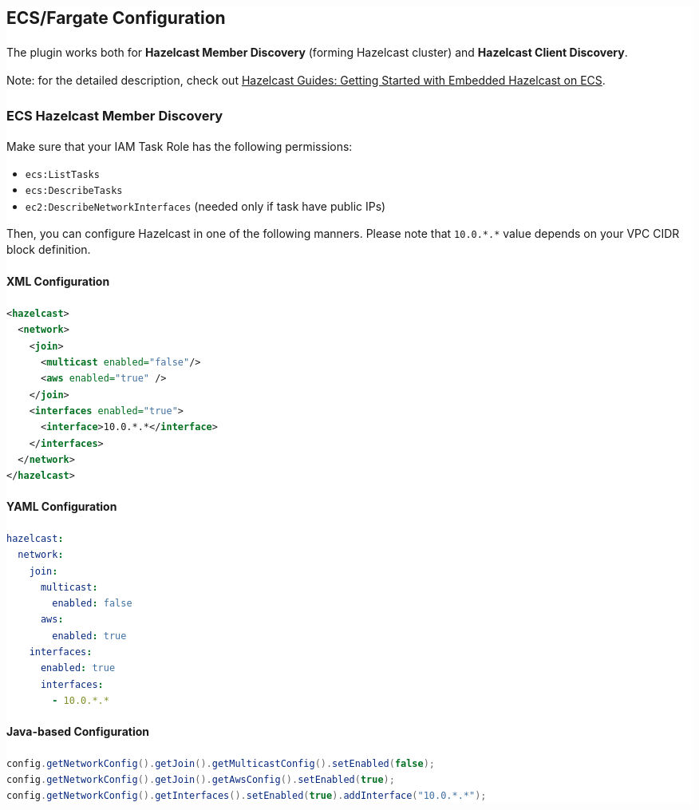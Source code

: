 ## ECS/Fargate Configuration

The plugin works both for **Hazelcast Member Discovery** (forming Hazelcast cluster) and **Hazelcast Client Discovery**.

Note: for the detailed description, check out [Hazelcast Guides: Getting Started with Embedded Hazelcast on ECS](https://guides.hazelcast.org/ecs-embedded/).

### ECS Hazelcast Member Discovery

Make sure that your IAM Task Role has the following permissions:
* `ecs:ListTasks`
* `ecs:DescribeTasks`
* `ec2:DescribeNetworkInterfaces` (needed only if task have public IPs)

Then, you can configure Hazelcast in one of the following manners. Please note that `10.0.*.*` value depends on your VPC CIDR block definition.

#### XML Configuration

```xml
<hazelcast>
  <network>
    <join>
      <multicast enabled="false"/>
      <aws enabled="true" />
    </join>
    <interfaces enabled="true">
      <interface>10.0.*.*</interface>
    </interfaces>
  </network>
</hazelcast>
```

#### YAML Configuration

```yaml
hazelcast:
  network:
    join:
      multicast:
        enabled: false
      aws:
        enabled: true
    interfaces:
      enabled: true
      interfaces:
        - 10.0.*.*
```

#### Java-based Configuration

```java
config.getNetworkConfig().getJoin().getMulticastConfig().setEnabled(false);
config.getNetworkConfig().getJoin().getAwsConfig().setEnabled(true);
config.getNetworkConfig().getInterfaces().setEnabled(true).addInterface("10.0.*.*");
```
